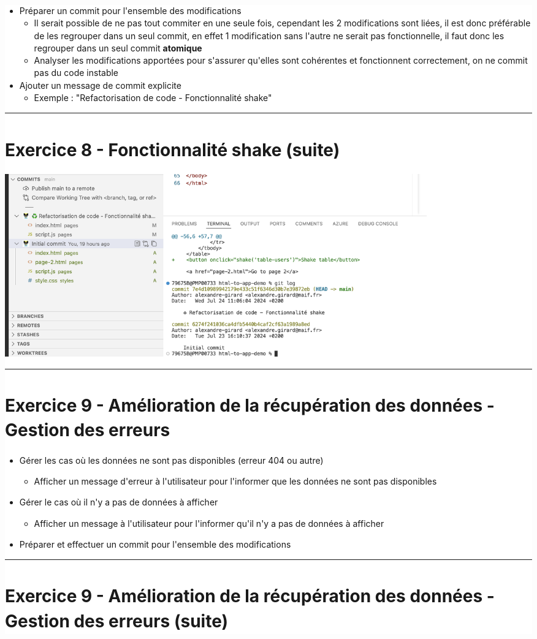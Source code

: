 * Préparer un commit pour l'ensemble des modifications
    * Il serait possible de ne pas tout commiter en une seule fois, cependant les 2 modifications sont liées, il est donc préférable de les regrouper dans un seul commit, en effet 1 modification sans l'autre ne serait pas fonctionnelle, il faut donc les regrouper dans un seul commit **atomique**
    * Analyser les modifications apportées pour s'assurer qu'elles sont cohérentes et fonctionnent correctement, on ne commit pas du code instable
* Ajouter un message de commit explicite 
    * Exemple : "Refactorisation de code - Fonctionnalité shake"

---

# Exercice 8 - Fonctionnalité **shake** (suite)

<img src="img/git/git-vscode-log.png" alt="Git - Visual Studio Code" style="width: 80%">

---

# Exercice 9 - Amélioration de la récupération des données - Gestion des erreurs

* Gérer les cas où les données ne sont pas disponibles (erreur 404 ou autre)
    * Afficher un message d'erreur à l'utilisateur pour l'informer que les données ne sont pas disponibles
* Gérer le cas où il n'y a pas de données à afficher
    * Afficher un message à l'utilisateur pour l'informer qu'il n'y a pas de données à afficher

* Préparer et effectuer un commit pour l'ensemble des modifications
    
---

# Exercice 9 - Amélioration de la récupération des données - Gestion des erreurs (suite)
